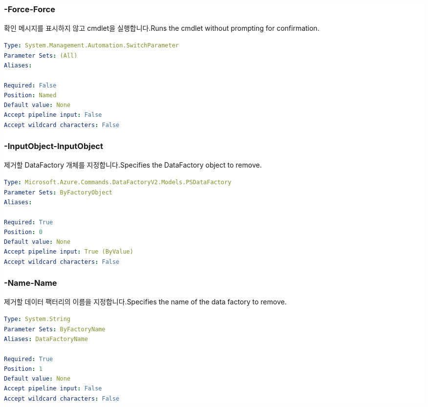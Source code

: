 ### <span data-ttu-id="f3999-117">-Force</span><span class="sxs-lookup"><span data-stu-id="f3999-117">-Force</span></span>
<span data-ttu-id="f3999-118">확인 메시지를 표시하지 않고 cmdlet을 실행합니다.</span><span class="sxs-lookup"><span data-stu-id="f3999-118">Runs the cmdlet without prompting for confirmation.</span></span>

```yaml
Type: System.Management.Automation.SwitchParameter
Parameter Sets: (All)
Aliases:

Required: False
Position: Named
Default value: None
Accept pipeline input: False
Accept wildcard characters: False
```

### <span data-ttu-id="f3999-119">-InputObject</span><span class="sxs-lookup"><span data-stu-id="f3999-119">-InputObject</span></span>
<span data-ttu-id="f3999-120">제거할 DataFactory 개체를 지정합니다.</span><span class="sxs-lookup"><span data-stu-id="f3999-120">Specifies the DataFactory object to remove.</span></span>

```yaml
Type: Microsoft.Azure.Commands.DataFactoryV2.Models.PSDataFactory
Parameter Sets: ByFactoryObject
Aliases:

Required: True
Position: 0
Default value: None
Accept pipeline input: True (ByValue)
Accept wildcard characters: False
```

### <span data-ttu-id="f3999-121">-Name</span><span class="sxs-lookup"><span data-stu-id="f3999-121">-Name</span></span>
<span data-ttu-id="f3999-122">제거할 데이터 팩터리의 이름을 지정합니다.</span><span class="sxs-lookup"><span data-stu-id="f3999-122">Specifies the name of the data factory to remove.</span></span>

```yaml
Type: System.String
Parameter Sets: ByFactoryName
Aliases: DataFactoryName

Required: True
Position: 1
Default value: None
Accept pipeline input: False
Accept wildcard characters: False
```

